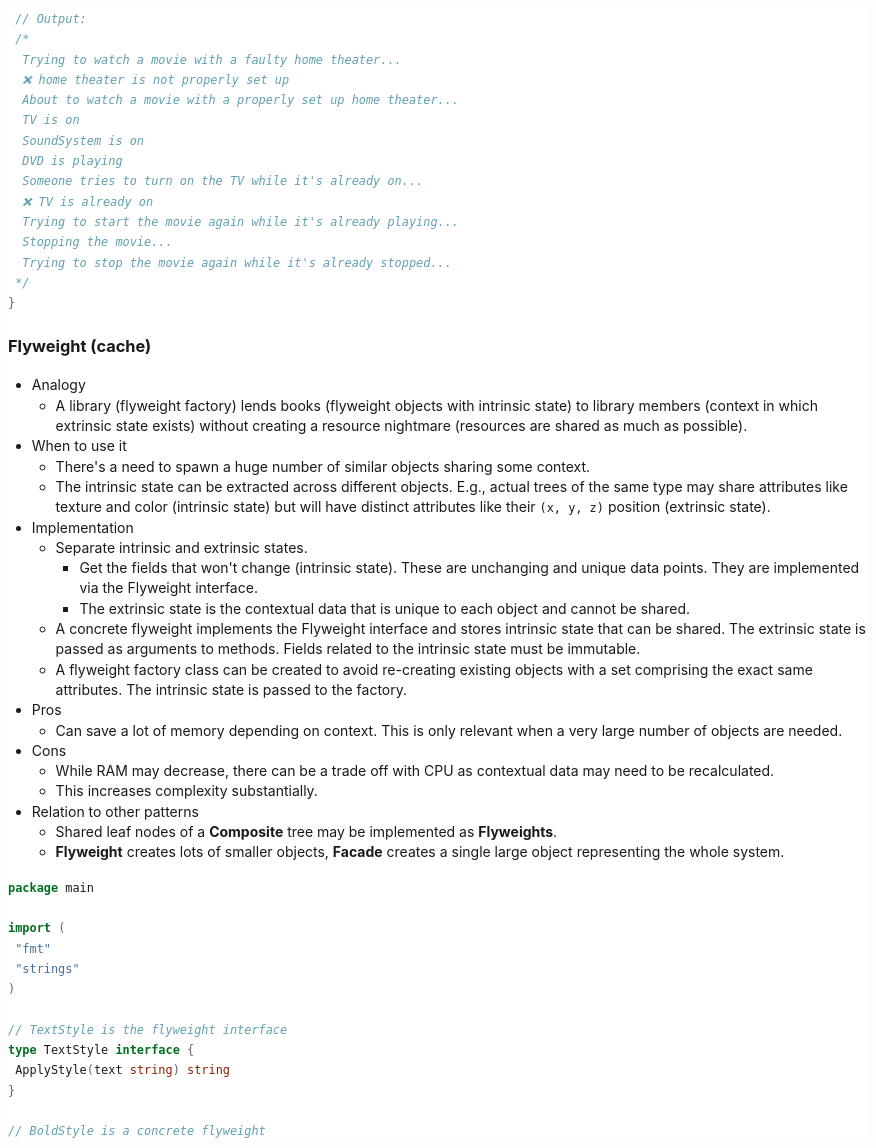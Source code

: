 ```go
 // Output:
 /*
  Trying to watch a movie with a faulty home theater...
  ❌ home theater is not properly set up
  About to watch a movie with a properly set up home theater...
  TV is on
  SoundSystem is on
  DVD is playing
  Someone tries to turn on the TV while it's already on...
  ❌ TV is already on
  Trying to start the movie again while it's already playing...
  Stopping the movie...
  Trying to stop the movie again while it's already stopped...
 */
}
```

### Flyweight (cache)

- Analogy
    - A library (flyweight factory) lends books (flyweight objects with intrinsic state) to library members (context in which extrinsic state exists) without creating a resource nightmare (resources are shared as much as possible).
- When to use it
    - There's a need to spawn a huge number of similar objects sharing some context.
    - The intrinsic state can be extracted across different objects. E.g., actual trees of the same type may share attributes like texture and color (intrinsic state) but will have distinct attributes like their `(x, y, z)` position (extrinsic state).
- Implementation
    - Separate intrinsic and extrinsic states.
        - Get the fields that won't change (intrinsic state). These are unchanging and unique data points. They are implemented via the Flyweight interface.
        - The extrinsic state is the contextual data that is unique to each object and cannot be shared.
    - A concrete flyweight implements the Flyweight interface and stores intrinsic state that can be shared. The extrinsic state is passed as arguments to methods. Fields related to the intrinsic state must be immutable.
    - A flyweight factory class can be created to avoid re-creating existing objects with a set comprising the exact same attributes. The intrinsic state is passed to the factory.
- Pros
    - Can save a lot of memory depending on context. This is only relevant when a very large number of objects are needed.
- Cons
    - While RAM may decrease, there can be a trade off with CPU as contextual data may need to be recalculated.
    - This increases complexity substantially.
- Relation to other patterns
    - Shared leaf nodes of a **Composite** tree may be implemented as **Flyweights**.
    - **Flyweight** creates lots of smaller objects, **Facade** creates a single large object representing the whole system.

```go
package main

import (
 "fmt"
 "strings"
)

// TextStyle is the flyweight interface
type TextStyle interface {
 ApplyStyle(text string) string
}

// BoldStyle is a concrete flyweight
```